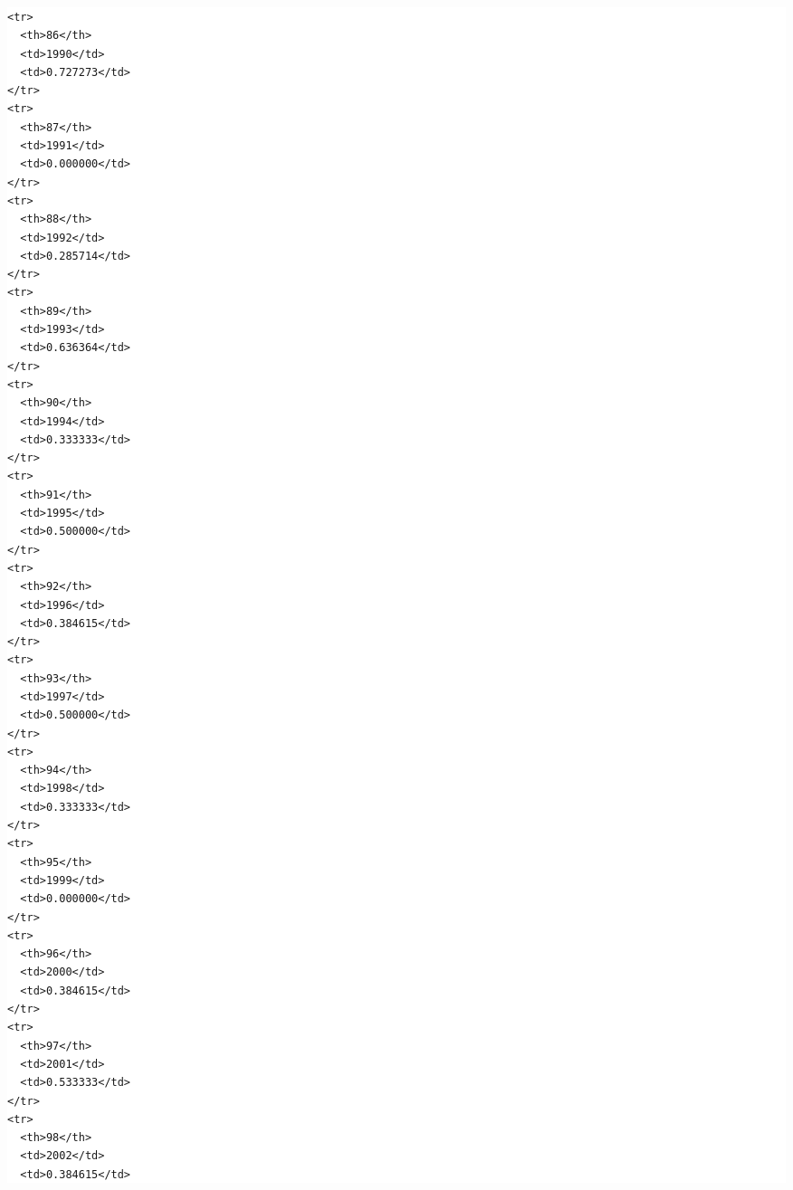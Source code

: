     <tr>
      <th>86</th>
      <td>1990</td>
      <td>0.727273</td>
    </tr>
    <tr>
      <th>87</th>
      <td>1991</td>
      <td>0.000000</td>
    </tr>
    <tr>
      <th>88</th>
      <td>1992</td>
      <td>0.285714</td>
    </tr>
    <tr>
      <th>89</th>
      <td>1993</td>
      <td>0.636364</td>
    </tr>
    <tr>
      <th>90</th>
      <td>1994</td>
      <td>0.333333</td>
    </tr>
    <tr>
      <th>91</th>
      <td>1995</td>
      <td>0.500000</td>
    </tr>
    <tr>
      <th>92</th>
      <td>1996</td>
      <td>0.384615</td>
    </tr>
    <tr>
      <th>93</th>
      <td>1997</td>
      <td>0.500000</td>
    </tr>
    <tr>
      <th>94</th>
      <td>1998</td>
      <td>0.333333</td>
    </tr>
    <tr>
      <th>95</th>
      <td>1999</td>
      <td>0.000000</td>
    </tr>
    <tr>
      <th>96</th>
      <td>2000</td>
      <td>0.384615</td>
    </tr>
    <tr>
      <th>97</th>
      <td>2001</td>
      <td>0.533333</td>
    </tr>
    <tr>
      <th>98</th>
      <td>2002</td>
      <td>0.384615</td>